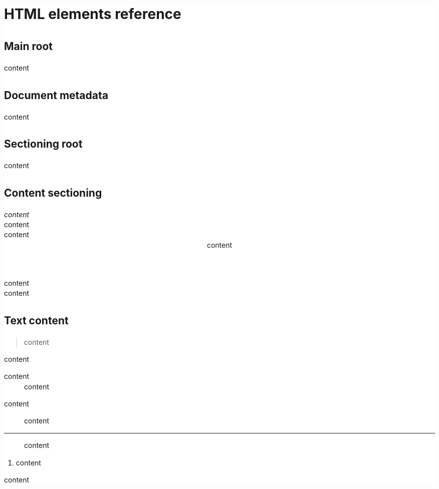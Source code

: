 # HTML elements reference

## Main root

<html>content</html>

## Document metadata

<base>

<head>content</head>

<link>

<meta>

<style>content</style>

<title>content</title>

## Sectioning root

<body>content</body>

## Content sectioning

<address>content</address>

<aside>content</aside>

<footer>content</footer>

<header>content</header>

<main>content</main>

<section>content</section>

## Text content

<blockquote>content</blockquote>

<div>content</div>

<dl><dt>content</dt><dd>content</dd></dl>

<figcaption>content</figcaption>

<figure>content</figure>

<hr>

<menu>content</menu>

<ol><li>content</li></ol>

<p>content</p>
